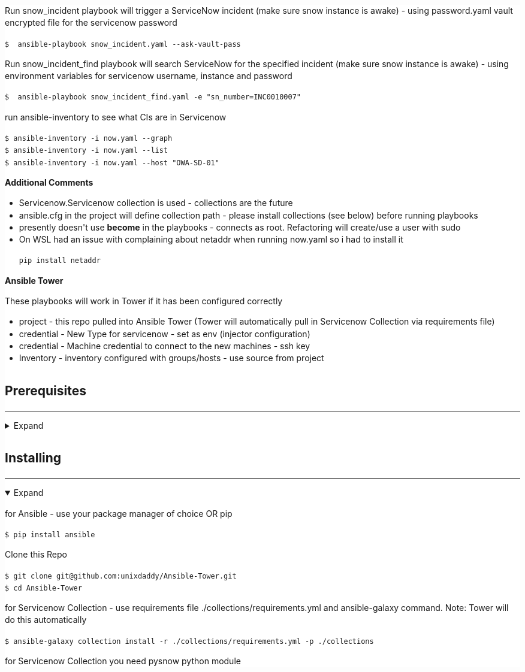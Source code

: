 Run snow_incident playbook will trigger a ServiceNow incident (make sure snow instance is awake) - using password.yaml vault encrypted file for the servicenow password
```
$  ansible-playbook snow_incident.yaml --ask-vault-pass
```

Run snow_incident_find playbook will search ServiceNow for the specified incident (make sure snow instance is awake) - using environment variables for servicenow username, instance and password
```
$  ansible-playbook snow_incident_find.yaml -e "sn_number=INC0010007"
```

run ansible-inventory to see what CIs are in Servicenow
```
$ ansible-inventory -i now.yaml --graph
$ ansible-inventory -i now.yaml --list
$ ansible-inventory -i now.yaml --host "OWA-SD-01"
```
**__Additional Comments__**

- Servicenow.Servicenow collection is used - collections are the future
- ansible.cfg in the project will define collection path - please install collections (see below) before running playbooks
- presently doesn't use **become** in the playbooks - connects as root. Refactoring will create/use a user with sudo
- On WSL had an issue with complaining about netaddr when running now.yaml
  so i had to install it
  ```
  pip install netaddr
  ```

**__Ansible Tower__**

These playbooks will work in Tower if it has been configured correctly
- project - this repo pulled into Ansible Tower (Tower will automatically pull in Servicenow Collection via requirements file)
- credential - New Type for servicenow - set as env (injector configuration)
- credential - Machine credential to connect to the new machines - ssh key
- Inventory - inventory configured with groups/hosts - use source from project
</details>



## Prerequisites
---
<details><summary>Expand</summary></details>



## Installing
---
<details open>
  <summary>Expand</summary>

for Ansible - use your package manager of choice OR pip
```
$ pip install ansible
```
Clone this Repo
```
$ git clone git@github.com:unixdaddy/Ansible-Tower.git
$ cd Ansible-Tower
```
for Servicenow Collection - use requirements file ./collections/requirements.yml and ansible-galaxy command. Note: Tower will do this automatically
```
$ ansible-galaxy collection install -r ./collections/requirements.yml -p ./collections
```
for Servicenow Collection you need pysnow python module